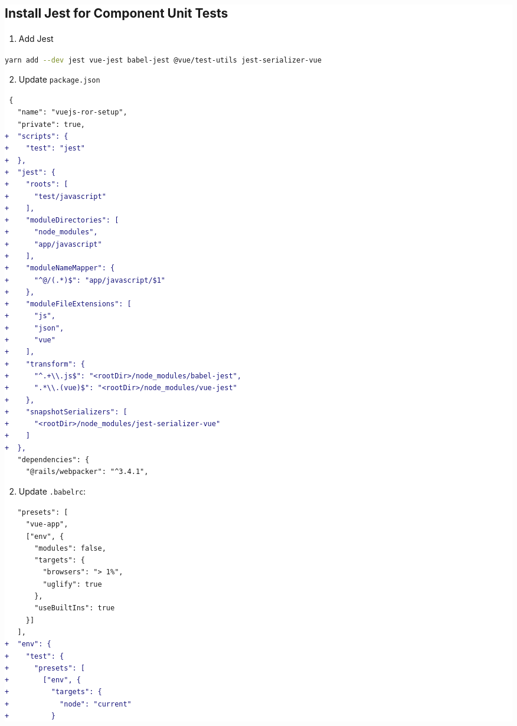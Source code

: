 ## Install Jest for Component Unit Tests

1. Add Jest

```bash
yarn add --dev jest vue-jest babel-jest @vue/test-utils jest-serializer-vue
```

2. Update `package.json`

```diff
 {
   "name": "vuejs-ror-setup",
   "private": true,
+  "scripts": {
+    "test": "jest"
+  },
+  "jest": {
+    "roots": [
+      "test/javascript"
+    ],
+    "moduleDirectories": [
+      "node_modules",
+      "app/javascript"
+    ],
+    "moduleNameMapper": {
+      "^@/(.*)$": "app/javascript/$1"
+    },
+    "moduleFileExtensions": [
+      "js",
+      "json",
+      "vue"
+    ],
+    "transform": {
+      "^.+\\.js$": "<rootDir>/node_modules/babel-jest",
+      ".*\\.(vue)$": "<rootDir>/node_modules/vue-jest"
+    },
+    "snapshotSerializers": [
+      "<rootDir>/node_modules/jest-serializer-vue"
+    ]
+  },
   "dependencies": {
     "@rails/webpacker": "^3.4.1",
```

2. Update `.babelrc`:

```diff
   "presets": [
     "vue-app",
     ["env", {
       "modules": false,
       "targets": {
         "browsers": "> 1%",
         "uglify": true
       },
       "useBuiltIns": true
     }]
   ],   
+  "env": {
+    "test": {
+      "presets": [
+        ["env", {
+          "targets": {
+            "node": "current"
+          }
```